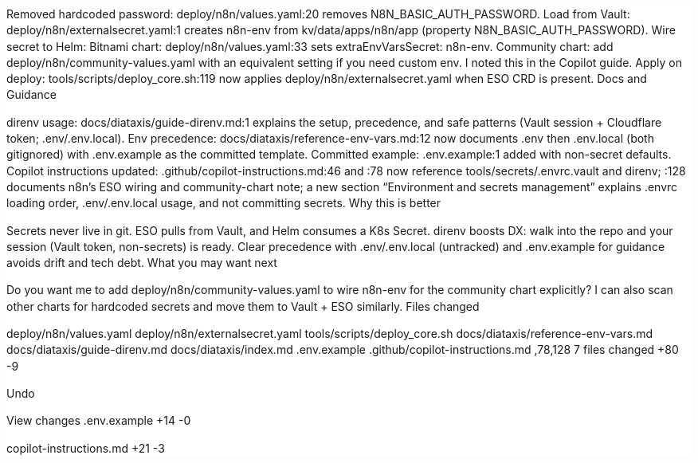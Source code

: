 Removed hardcoded password: deploy/n8n/values.yaml:20 removes N8N_BASIC_AUTH_PASSWORD.
Load from Vault: deploy/n8n/externalsecret.yaml:1 creates n8n-env from kv/data/apps/n8n/app (property N8N_BASIC_AUTH_PASSWORD).
Wire secret to Helm:
Bitnami chart: deploy/n8n/values.yaml:33 sets extraEnvVarsSecret: n8n-env.
Community chart: add deploy/n8n/community-values.yaml with an equivalent setting if you need custom env. I noted this in the Copilot guide.
Apply on deploy: tools/scripts/deploy_core.sh:119 now applies deploy/n8n/externalsecret.yaml when ESO CRD is present.
Docs and Guidance

direnv usage: docs/diataxis/guide-direnv.md:1 explains the setup, precedence, and safe patterns (Vault session + Cloudflare token; .env/.env.local).
Env precedence: docs/diataxis/reference-env-vars.md:12 now documents .env then .env.local (both gitignored) with .env.example as the committed template.
Committed example: .env.example:1 added with non-secret defaults.
Copilot instructions updated: .github/copilot-instructions.md:46 and :78 now reference tools/secrets/.envrc.vault and direnv; :128 documents n8n’s ESO wiring and community-chart note; a new section “Environment and secrets management” explains .envrc loading order, .env/.env.local usage, and not committing secrets.
Why this is better

Secrets never live in git. ESO pulls from Vault, and Helm consumes a K8s Secret.
direnv boosts DX: walk into the repo and your session (Vault token, non-secrets) is ready.
Clear precedence with .env/.env.local (untracked) and .env.example for guidance avoids drift and tech debt.
What you may want next

Do you want me to add deploy/n8n/community-values.yaml to wire n8n-env for the community chart explicitly?
I can also scan other charts for hardcoded secrets and move them to Vault + ESO similarly.
Files changed

deploy/n8n/values.yaml
deploy/n8n/externalsecret.yaml
tools/scripts/deploy_core.sh
docs/diataxis/reference-env-vars.md
docs/diataxis/guide-direnv.md
docs/diataxis/index.md
.env.example
.github/copilot-instructions.md
,78,128
7 files changed
+80
-9

Undo

View changes
.env.example
+14
-0

copilot-instructions.md
+21
-3
